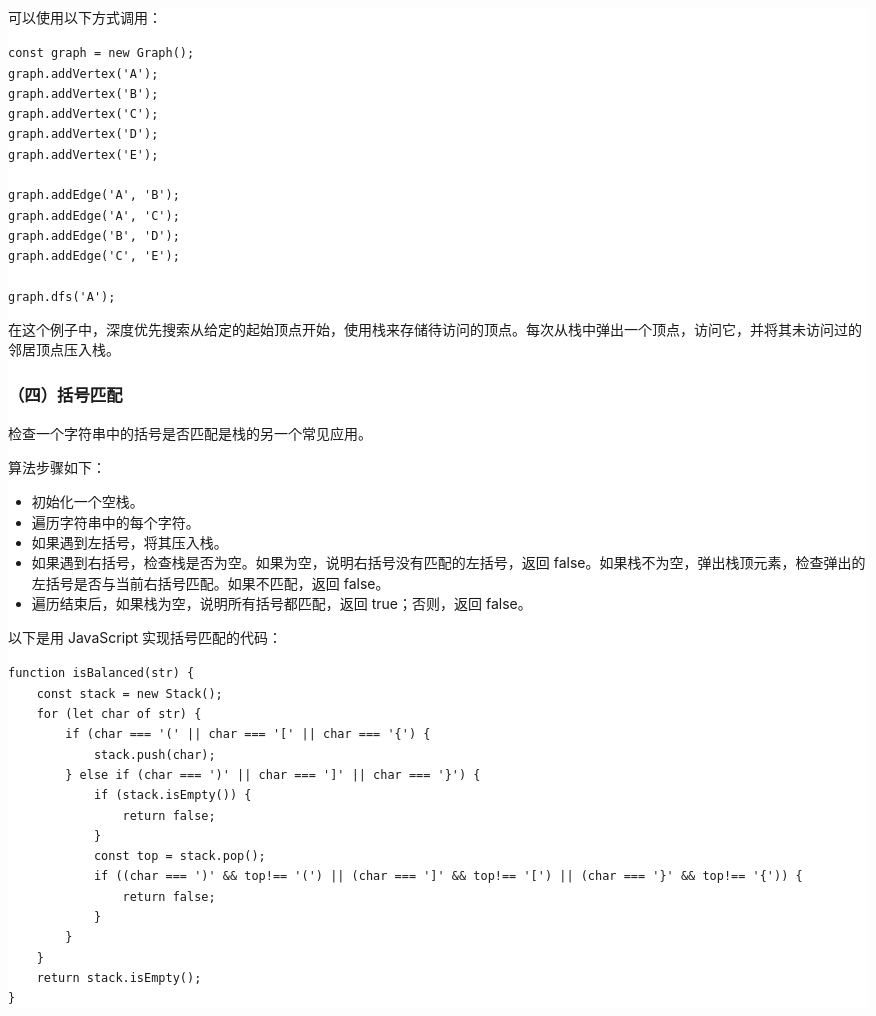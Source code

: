 可以使用以下方式调用：



```
const graph = new Graph();
graph.addVertex('A');
graph.addVertex('B');
graph.addVertex('C');
graph.addVertex('D');
graph.addVertex('E');

graph.addEdge('A', 'B');
graph.addEdge('A', 'C');
graph.addEdge('B', 'D');
graph.addEdge('C', 'E');

graph.dfs('A');

```

在这个例子中，深度优先搜索从给定的起始顶点开始，使用栈来存储待访问的顶点。每次从栈中弹出一个顶点，访问它，并将其未访问过的邻居顶点压入栈。


### （四）括号匹配


检查一个字符串中的括号是否匹配是栈的另一个常见应用。


算法步骤如下：


* 初始化一个空栈。
* 遍历字符串中的每个字符。
* 如果遇到左括号，将其压入栈。
* 如果遇到右括号，检查栈是否为空。如果为空，说明右括号没有匹配的左括号，返回 false。如果栈不为空，弹出栈顶元素，检查弹出的左括号是否与当前右括号匹配。如果不匹配，返回 false。
* 遍历结束后，如果栈为空，说明所有括号都匹配，返回 true；否则，返回 false。


以下是用 JavaScript 实现括号匹配的代码：



```
function isBalanced(str) {
    const stack = new Stack();
    for (let char of str) {
        if (char === '(' || char === '[' || char === '{') {
            stack.push(char);
        } else if (char === ')' || char === ']' || char === '}') {
            if (stack.isEmpty()) {
                return false;
            }
            const top = stack.pop();
            if ((char === ')' && top!== '(') || (char === ']' && top!== '[') || (char === '}' && top!== '{')) {
                return false;
            }
        }
    }
    return stack.isEmpty();
}

```
